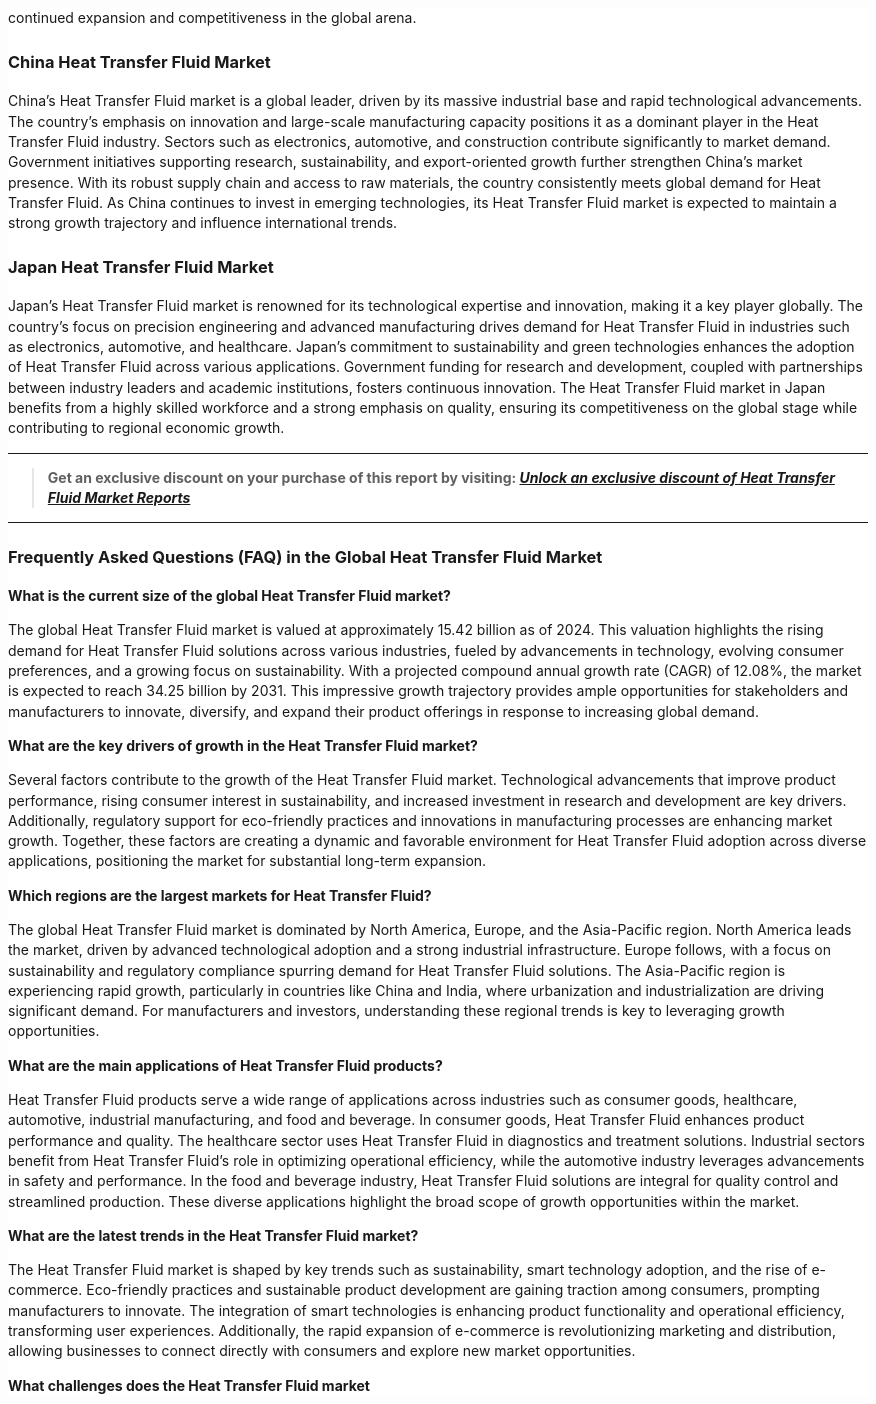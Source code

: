continued expansion and competitiveness in the global arena.</p><h3>China Heat Transfer Fluid Market</h3><p>China&rsquo;s Heat Transfer Fluid market is a global leader, driven by its massive industrial base and rapid technological advancements. The country&rsquo;s emphasis on innovation and large-scale manufacturing capacity positions it as a dominant player in the Heat Transfer Fluid industry. Sectors such as electronics, automotive, and construction contribute significantly to market demand. Government initiatives supporting research, sustainability, and export-oriented growth further strengthen China&rsquo;s market presence. With its robust supply chain and access to raw materials, the country consistently meets global demand for Heat Transfer Fluid. As China continues to invest in emerging technologies, its Heat Transfer Fluid market is expected to maintain a strong growth trajectory and influence international trends.</p><h3>Japan Heat Transfer Fluid Market</h3><p>Japan&rsquo;s Heat Transfer Fluid market is renowned for its technological expertise and innovation, making it a key player globally. The country&rsquo;s focus on precision engineering and advanced manufacturing drives demand for Heat Transfer Fluid in industries such as electronics, automotive, and healthcare. Japan&rsquo;s commitment to sustainability and green technologies enhances the adoption of Heat Transfer Fluid across various applications. Government funding for research and development, coupled with partnerships between industry leaders and academic institutions, fosters continuous innovation. The Heat Transfer Fluid market in Japan benefits from a highly skilled workforce and a strong emphasis on quality, ensuring its competitiveness on the global stage while contributing to regional economic growth.</p><hr /><blockquote><p><strong>Get an exclusive discount on your purchase of this report by visiting: <em><a href="://marketresearchpulse.com/ask-for-discount/50887?utm_source=Github&amp;utm_medium=0115">Unlock an exclusive discount of Heat Transfer Fluid Market Reports</a></em>&nbsp;</strong></p></blockquote><hr /><h3>Frequently Asked Questions (FAQ) in the Global Heat Transfer Fluid Market</h3><p><strong>What is the current size of the global Heat Transfer Fluid market?</strong></p><p>The global Heat Transfer Fluid market is valued at approximately 15.42 billion as of 2024. This valuation highlights the rising demand for Heat Transfer Fluid solutions across various industries, fueled by advancements in technology, evolving consumer preferences, and a growing focus on sustainability. With a projected compound annual growth rate (CAGR) of 12.08%, the market is expected to reach 34.25 billion by 2031. This impressive growth trajectory provides ample opportunities for stakeholders and manufacturers to innovate, diversify, and expand their product offerings in response to increasing global demand.</p><p><strong>What are the key drivers of growth in the Heat Transfer Fluid market?</strong></p><p>Several factors contribute to the growth of the Heat Transfer Fluid market. Technological advancements that improve product performance, rising consumer interest in sustainability, and increased investment in research and development are key drivers. Additionally, regulatory support for eco-friendly practices and innovations in manufacturing processes are enhancing market growth. Together, these factors are creating a dynamic and favorable environment for Heat Transfer Fluid adoption across diverse applications, positioning the market for substantial long-term expansion.</p><p><strong>Which regions are the largest markets for Heat Transfer Fluid?</strong></p><p>The global Heat Transfer Fluid market is dominated by North America, Europe, and the Asia-Pacific region. North America leads the market, driven by advanced technological adoption and a strong industrial infrastructure. Europe follows, with a focus on sustainability and regulatory compliance spurring demand for Heat Transfer Fluid solutions. The Asia-Pacific region is experiencing rapid growth, particularly in countries like China and India, where urbanization and industrialization are driving significant demand. For manufacturers and investors, understanding these regional trends is key to leveraging growth opportunities.</p><p><strong>What are the main applications of Heat Transfer Fluid products?</strong></p><p>Heat Transfer Fluid products serve a wide range of applications across industries such as consumer goods, healthcare, automotive, industrial manufacturing, and food and beverage. In consumer goods, Heat Transfer Fluid enhances product performance and quality. The healthcare sector uses Heat Transfer Fluid in diagnostics and treatment solutions. Industrial sectors benefit from Heat Transfer Fluid&rsquo;s role in optimizing operational efficiency, while the automotive industry leverages advancements in safety and performance. In the food and beverage industry, Heat Transfer Fluid solutions are integral for quality control and streamlined production. These diverse applications highlight the broad scope of growth opportunities within the market.</p><p><strong>What are the latest trends in the Heat Transfer Fluid market?</strong></p><p>The Heat Transfer Fluid market is shaped by key trends such as sustainability, smart technology adoption, and the rise of e-commerce. Eco-friendly practices and sustainable product development are gaining traction among consumers, prompting manufacturers to innovate. The integration of smart technologies is enhancing product functionality and operational efficiency, transforming user experiences. Additionally, the rapid expansion of e-commerce is revolutionizing marketing and distribution, allowing businesses to connect directly with consumers and explore new market opportunities.</p><p><strong>What challenges does the Heat Transfer Fluid market